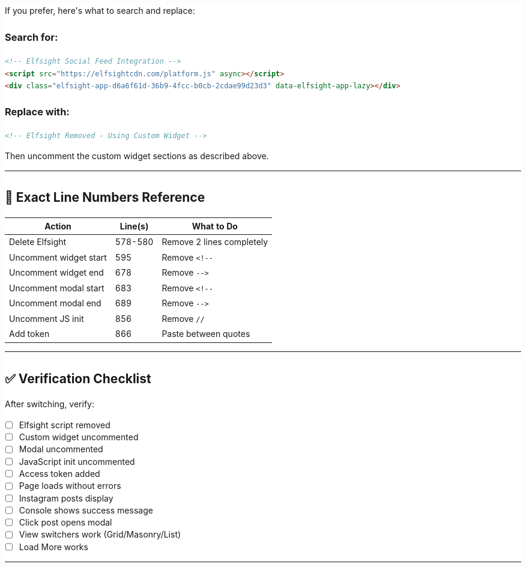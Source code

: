If you prefer, here's what to search and replace:

### Search for:
```html
<!-- Elfsight Social Feed Integration -->
<script src="https://elfsightcdn.com/platform.js" async></script>
<div class="elfsight-app-d6a6f61d-36b9-4fcc-b0cb-2cdae99d23d3" data-elfsight-app-lazy></div>
```

### Replace with:
```html
<!-- Elfsight Removed - Using Custom Widget -->
```

Then uncomment the custom widget sections as described above.

---

## 📍 Exact Line Numbers Reference

| Action | Line(s) | What to Do |
|--------|---------|------------|
| Delete Elfsight | 578-580 | Remove 2 lines completely |
| Uncomment widget start | 595 | Remove `<!--` |
| Uncomment widget end | 678 | Remove `-->` |
| Uncomment modal start | 683 | Remove `<!--` |
| Uncomment modal end | 689 | Remove `-->` |
| Uncomment JS init | 856 | Remove `//` |
| Add token | 866 | Paste between quotes |

---

## ✅ Verification Checklist

After switching, verify:

- [ ] Elfsight script removed
- [ ] Custom widget uncommented
- [ ] Modal uncommented
- [ ] JavaScript init uncommented
- [ ] Access token added
- [ ] Page loads without errors
- [ ] Instagram posts display
- [ ] Console shows success message
- [ ] Click post opens modal
- [ ] View switchers work (Grid/Masonry/List)
- [ ] Load More works

---